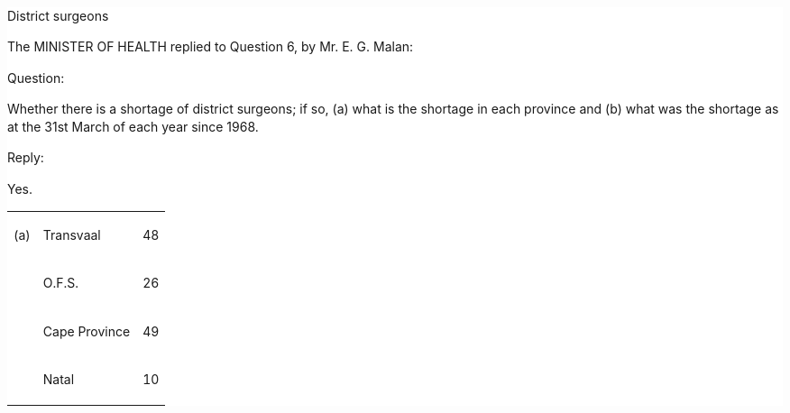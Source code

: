 <writtenStatements>

<heading>District surgeons</heading>

<p>The MINISTER OF HEALTH replied to Question 6, by Mr. E. G. Malan:</p>

<question by="#malan" to="#minister_of_health">

<heading><span class="col_1743-1744" refersTo="page_0886"/>Question:</heading>

<p>Whether there is a shortage of district surgeons; if so, (a) what is the shortage in each province and (b) what was the shortage as at the 31st March of each year since 1968.</p>

</question>

<answer by="#minister_of_health" to="#malan">

<heading>Reply:</heading>

<p>Yes.</p>

<table>

<tr>

<td><p>(a)</p></td>

<td><p>Transvaal</p></td>

<td><p>48</p></td>

</tr>

<tr>

<td><p></p></td>

<td><p>O.F.S.</p></td>

<td><p>26</p></td>

</tr>

<tr>

<td><p></p></td>

<td><p>Cape Province</p></td>

<td><p>49</p></td>

</tr>

<tr>

<td><p></p></td>

<td><p>Natal</p></td>

<td><p>10</p></td>

</tr>

<tr>
